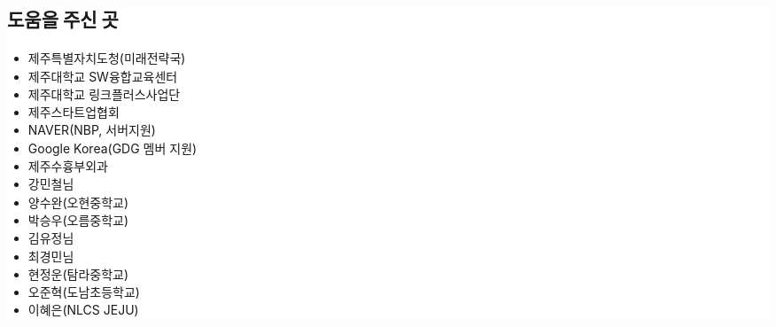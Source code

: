 ## 도움을 주신 곳

- 제주특별자치도청(미래전략국)
- 제주대학교 SW융합교육센터
- 제주대학교 링크플러스사업단
- 제주스타트업협회
- NAVER(NBP, 서버지원)
- Google Korea(GDG 멤버 지원)
- 제주수흉부외과
- 강민철님
- 양수완(오현중학교)
- 박승우(오름중학교)
- 김유정님
- 최경민님
- 현정운(탐라중학교)
- 오준혁(도남초등학교)
- 이혜은(NLCS JEJU)
